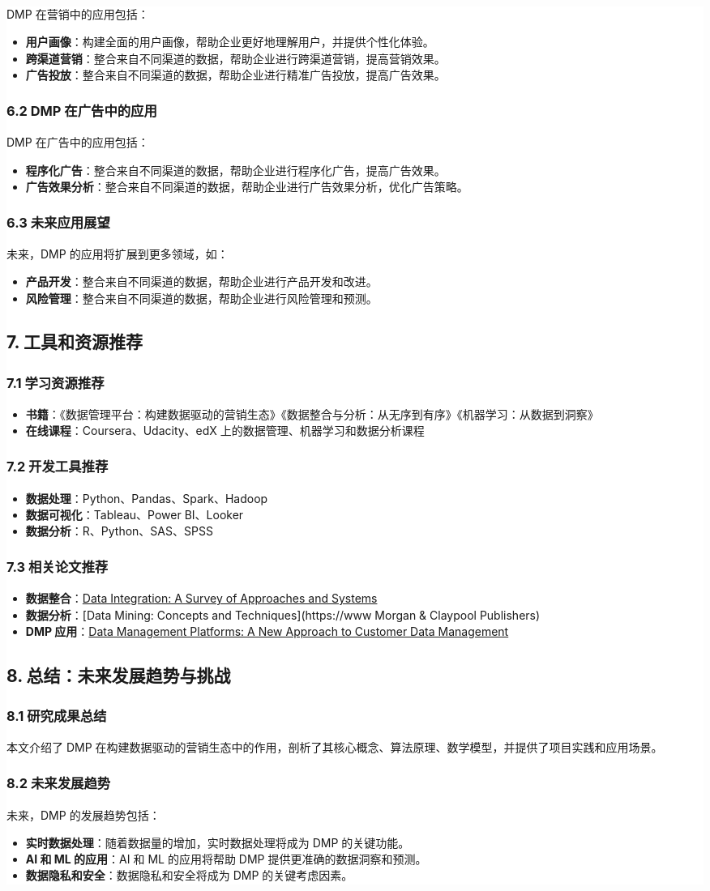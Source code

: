 DMP 在营销中的应用包括：

- **用户画像**：构建全面的用户画像，帮助企业更好地理解用户，并提供个性化体验。
- **跨渠道营销**：整合来自不同渠道的数据，帮助企业进行跨渠道营销，提高营销效果。
- **广告投放**：整合来自不同渠道的数据，帮助企业进行精准广告投放，提高广告效果。

### 6.2 DMP 在广告中的应用

DMP 在广告中的应用包括：

- **程序化广告**：整合来自不同渠道的数据，帮助企业进行程序化广告，提高广告效果。
- **广告效果分析**：整合来自不同渠道的数据，帮助企业进行广告效果分析，优化广告策略。

### 6.3 未来应用展望

未来，DMP 的应用将扩展到更多领域，如：

- **产品开发**：整合来自不同渠道的数据，帮助企业进行产品开发和改进。
- **风险管理**：整合来自不同渠道的数据，帮助企业进行风险管理和预测。

## 7. 工具和资源推荐

### 7.1 学习资源推荐

- **书籍**：《数据管理平台：构建数据驱动的营销生态》《数据整合与分析：从无序到有序》《机器学习：从数据到洞察》
- **在线课程**：Coursera、Udacity、edX 上的数据管理、机器学习和数据分析课程

### 7.2 开发工具推荐

- **数据处理**：Python、Pandas、Spark、Hadoop
- **数据可视化**：Tableau、Power BI、Looker
- **数据分析**：R、Python、SAS、SPSS

### 7.3 相关论文推荐

- **数据整合**：[Data Integration: A Survey of Approaches and Systems](https://dl.acm.org/doi/10.1145/1065043.1065050)
- **数据分析**：[Data Mining: Concepts and Techniques](https://www Morgan & Claypool Publishers)
- **DMP 应用**：[Data Management Platforms: A New Approach to Customer Data Management](https://www.digitalmarketingmagazine.co.uk/article/data-management-platforms-a-new-approach-to-customer-data-management)

## 8. 总结：未来发展趋势与挑战

### 8.1 研究成果总结

本文介绍了 DMP 在构建数据驱动的营销生态中的作用，剖析了其核心概念、算法原理、数学模型，并提供了项目实践和应用场景。

### 8.2 未来发展趋势

未来，DMP 的发展趋势包括：

- **实时数据处理**：随着数据量的增加，实时数据处理将成为 DMP 的关键功能。
- **AI 和 ML 的应用**：AI 和 ML 的应用将帮助 DMP 提供更准确的数据洞察和预测。
- **数据隐私和安全**：数据隐私和安全将成为 DMP 的关键考虑因素。

